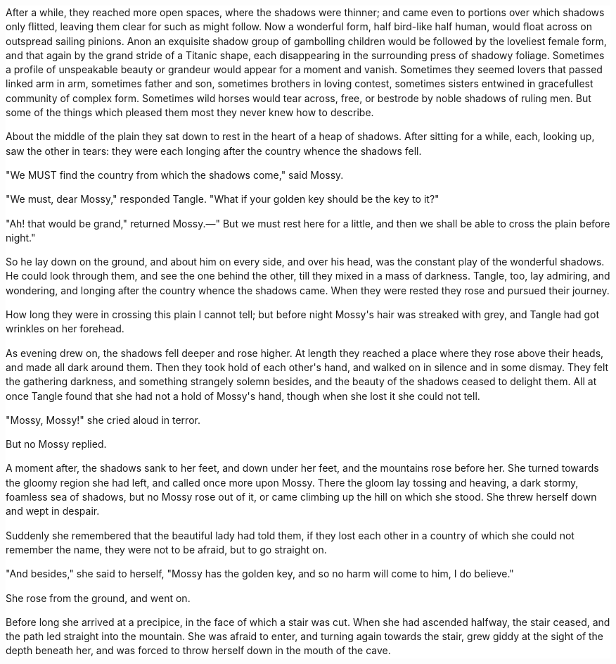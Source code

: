 After a while, they reached more open spaces, where the shadows were thinner; and came even to portions over which shadows only flitted, leaving them clear for such as might follow. Now a wonderful form, half bird-like half human, would float across on outspread sailing pinions. Anon an exquisite shadow group of gambolling children would be followed by the loveliest female form, and that again by the grand stride of a Titanic shape, each disappearing in the surrounding press of shadowy foliage. Sometimes a profile of unspeakable beauty or grandeur would appear for a moment and vanish. Sometimes they seemed lovers that passed linked arm in arm, sometimes father and son, sometimes brothers in loving contest, sometimes sisters entwined in gracefullest community of complex form. Sometimes wild horses would tear across, free, or bestrode by noble shadows of ruling men. But some of the things which pleased them most they never knew how to describe.

About the middle of the plain they sat down to rest in the heart of a heap of shadows. After sitting for a while, each, looking up, saw the other in tears: they were each longing after the country whence the shadows fell.

"We MUST find the country from which the shadows come," said Mossy.

"We must, dear Mossy," responded Tangle. "What if your golden key should be the key to it?"

"Ah! that would be grand," returned Mossy.—" But we must rest here for a little, and then we shall be able to cross the plain before night."

So he lay down on the ground, and about him on every side, and over his head, was the constant play of the wonderful shadows. He could look through them, and see the one behind the other, till they mixed in a mass of darkness. Tangle, too, lay admiring, and wondering, and longing after the country whence the shadows came. When they were rested they rose and pursued their journey.

How long they were in crossing this plain I cannot tell; but before night Mossy's hair was streaked with grey, and Tangle had got wrinkles on her forehead.

As evening drew on, the shadows fell deeper and rose higher. At length they reached a place where they rose above their heads, and made all dark around them. Then they took hold of each other's hand, and walked on in silence and in some dismay. They felt the gathering darkness, and something strangely solemn besides, and the beauty of the shadows ceased to delight them. All at once Tangle found that she had not a hold of Mossy's hand, though when she lost it she could not tell.

"Mossy, Mossy!" she cried aloud in terror.

But no Mossy replied.

A moment after, the shadows sank to her feet, and down under her feet, and the mountains rose before her. She turned towards the gloomy region she had left, and called once more upon Mossy. There the gloom lay tossing and heaving, a dark stormy, foamless sea of shadows, but no Mossy rose out of it, or came climbing up the hill on which she stood. She threw herself down and wept in despair.

Suddenly she remembered that the beautiful lady had told them, if they lost each other in a country of which she could not remember the name, they were not to be afraid, but to go straight on.

"And besides," she said to herself, "Mossy has the golden key, and so no harm will come to him, I do believe."

She rose from the ground, and went on.

Before long she arrived at a precipice, in the face of which a stair was cut. When she had ascended halfway, the stair ceased, and the path led straight into the mountain. She was afraid to enter, and turning again towards the stair, grew giddy at the sight of the depth beneath her, and was forced to throw herself down in the mouth of the cave.
